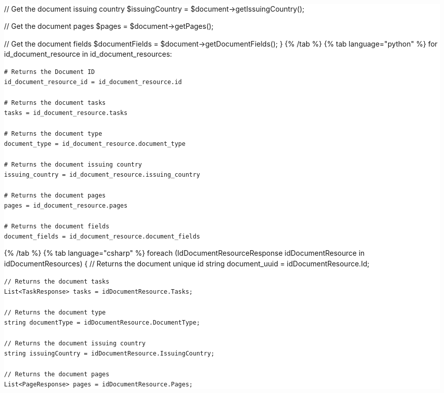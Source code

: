   // Get the document issuing country
  $issuingCountry = $document->getIssuingCountry();

  // Get the document pages
  $pages = $document->getPages();

  // Get the document fields
  $documentFields = $document->getDocumentFields();
}
{% /tab %}
{% tab language="python" %}
for id_document_resource in id_document_resources:

    # Returns the Document ID
    id_document_resource_id = id_document_resource.id

    # Returns the document tasks
    tasks = id_document_resource.tasks

    # Returns the document type
    document_type = id_document_resource.document_type

    # Returns the document issuing country
    issuing_country = id_document_resource.issuing_country

    # Returns the document pages
    pages = id_document_resource.pages

    # Returns the document fields
    document_fields = id_document_resource.document_fields
{% /tab %}
{% tab language="csharp" %}
foreach (IdDocumentResourceResponse idDocumentResource in idDocumentResources)
{
    // Returns the document unique id
    string document_uuid = idDocumentResource.Id;

    // Returns the document tasks
    List<TaskResponse> tasks = idDocumentResource.Tasks;

    // Returns the document type
    string documentType = idDocumentResource.DocumentType;

    // Returns the document issuing country
    string issuingCountry = idDocumentResource.IssuingCountry;

    // Returns the document pages
    List<PageResponse> pages = idDocumentResource.Pages;
